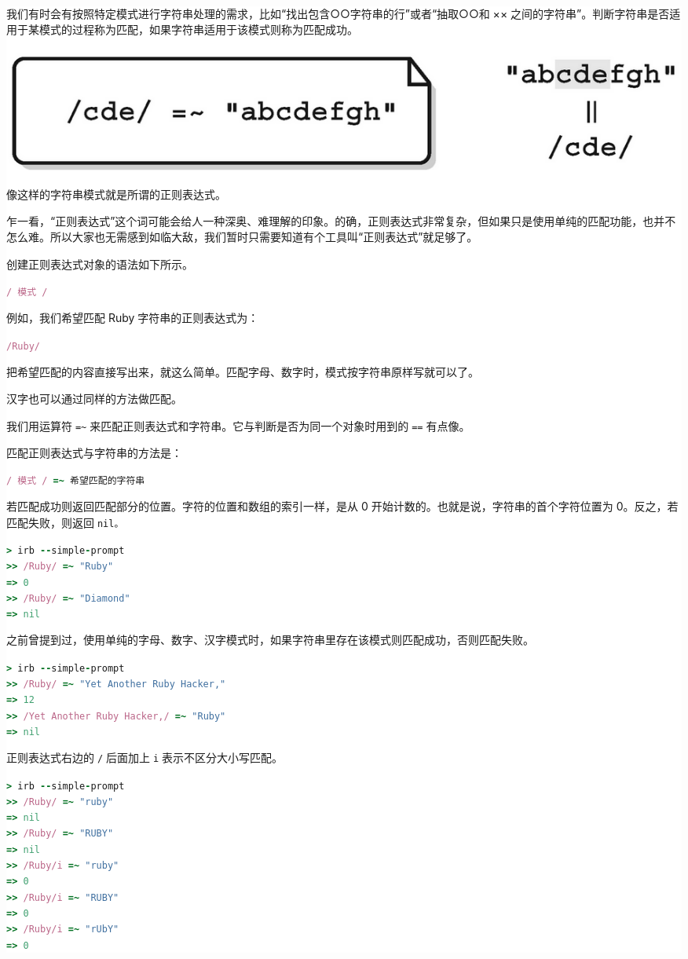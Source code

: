 我们有时会有按照特定模式进行字符串处理的需求，比如“找出包含○○字符串的行”或者“抽取○○和 ×× 之间的字符串”。判断字符串是否适用于某模式的过程称为匹配，如果字符串适用于该模式则称为匹配成功。

![image](../../../../assets/img/Develop/Ruby/入门/入门2/3.png)

像这样的字符串模式就是所谓的正则表达式。

乍一看，“正则表达式”这个词可能会给人一种深奥、难理解的印象。的确，正则表达式非常复杂，但如果只是使用单纯的匹配功能，也并不怎么难。所以大家也无需感到如临大敌，我们暂时只需要知道有个工具叫“正则表达式”就足够了。

创建正则表达式对象的语法如下所示。
```ruby
/ 模式 /
```

例如，我们希望匹配 Ruby 字符串的正则表达式为：
```ruby
/Ruby/
```

把希望匹配的内容直接写出来，就这么简单。匹配字母、数字时，模式按字符串原样写就可以了。

汉字也可以通过同样的方法做匹配。

我们用运算符 `=~` 来匹配正则表达式和字符串。它与判断是否为同一个对象时用到的 `==` 有点像。

匹配正则表达式与字符串的方法是：
```ruby
/ 模式 / =~ 希望匹配的字符串
```

若匹配成功则返回匹配部分的位置。字符的位置和数组的索引一样，是从 0 开始计数的。也就是说，字符串的首个字符位置为 0。反之，若匹配失败，则返回 `nil。`
```ruby
> irb --simple-prompt
>> /Ruby/ =~ "Ruby"
=> 0
>> /Ruby/ =~ "Diamond"
=> nil
```

之前曾提到过，使用单纯的字母、数字、汉字模式时，如果字符串里存在该模式则匹配成功，否则匹配失败。
```ruby
> irb --simple-prompt
>> /Ruby/ =~ "Yet Another Ruby Hacker,"
=> 12
>> /Yet Another Ruby Hacker,/ =~ "Ruby"
=> nil
```

正则表达式右边的 `/` 后面加上 `i` 表示不区分大小写匹配。
```ruby
> irb --simple-prompt
>> /Ruby/ =~ "ruby"
=> nil
>> /Ruby/ =~ "RUBY"
=> nil
>> /Ruby/i =~ "ruby"
=> 0
>> /Ruby/i =~ "RUBY"
=> 0
>> /Ruby/i =~ "rUbY"
=> 0
```
